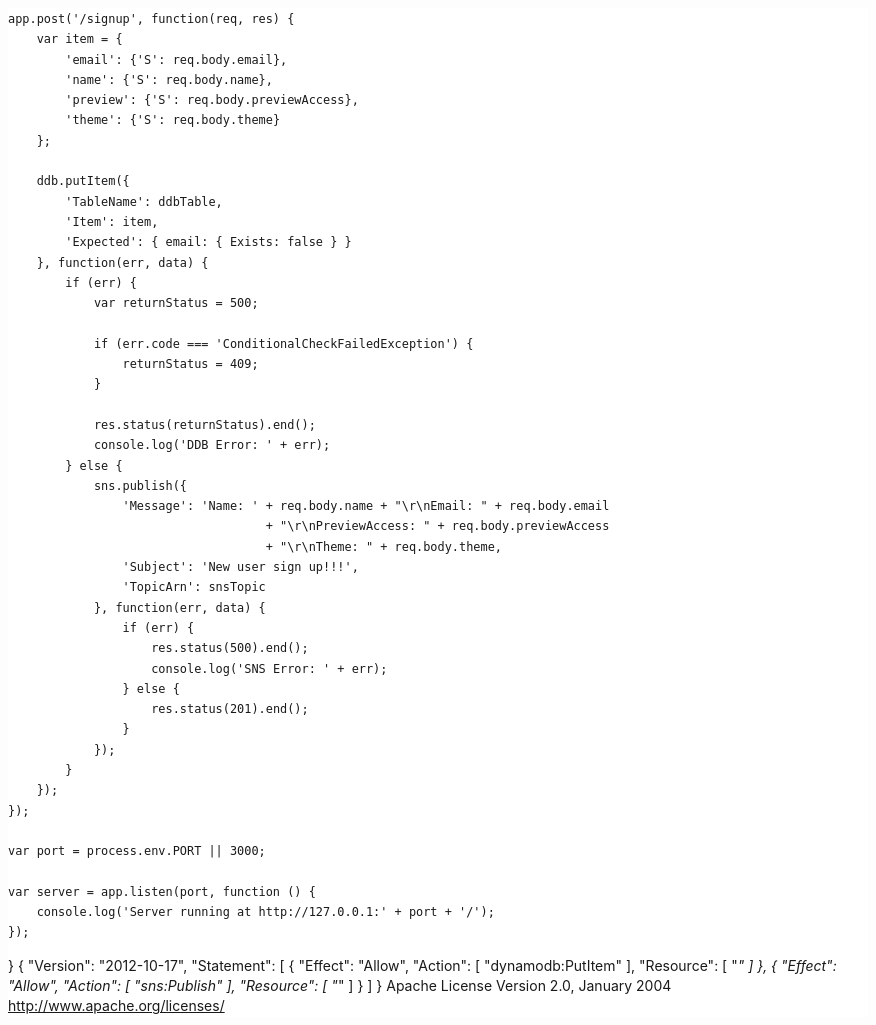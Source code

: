     app.post('/signup', function(req, res) {
        var item = {
            'email': {'S': req.body.email},
            'name': {'S': req.body.name},
            'preview': {'S': req.body.previewAccess},
            'theme': {'S': req.body.theme}
        };

        ddb.putItem({
            'TableName': ddbTable,
            'Item': item,
            'Expected': { email: { Exists: false } }        
        }, function(err, data) {
            if (err) {
                var returnStatus = 500;

                if (err.code === 'ConditionalCheckFailedException') {
                    returnStatus = 409;
                }

                res.status(returnStatus).end();
                console.log('DDB Error: ' + err);
            } else {
                sns.publish({
                    'Message': 'Name: ' + req.body.name + "\r\nEmail: " + req.body.email 
                                        + "\r\nPreviewAccess: " + req.body.previewAccess 
                                        + "\r\nTheme: " + req.body.theme,
                    'Subject': 'New user sign up!!!',
                    'TopicArn': snsTopic
                }, function(err, data) {
                    if (err) {
                        res.status(500).end();
                        console.log('SNS Error: ' + err);
                    } else {
                        res.status(201).end();
                    }
                });            
            }
        });
    });

    var port = process.env.PORT || 3000;

    var server = app.listen(port, function () {
        console.log('Server running at http://127.0.0.1:' + port + '/');
    });
}
{
  "Version": "2012-10-17",
  "Statement": [
    {
      "Effect": "Allow",
      "Action":   [ "dynamodb:PutItem" ],
      "Resource": [ "*" ]
    },
    {
      "Effect": "Allow",
      "Action":   [ "sns:Publish" ],
      "Resource": [ "*" ]
    }
  ]
}
                                 Apache License
                           Version 2.0, January 2004
                        http://www.apache.org/licenses/
